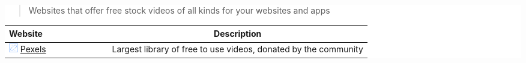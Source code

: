 >Websites that offer free stock videos of all kinds for your websites and apps

| Website&nbsp; &nbsp; &nbsp; &nbsp; &nbsp; &nbsp; &nbsp; &nbsp; &nbsp; &nbsp; &nbsp; &nbsp; &nbsp; &nbsp; | Description |
| ----------------------- | ------------------ |
| <img src="image/others.svg" width="15" height="15" alt="Pexels" /> [Pexels](https://www.pexels.com/videos)| Largest library of free to use videos, donated by the community |